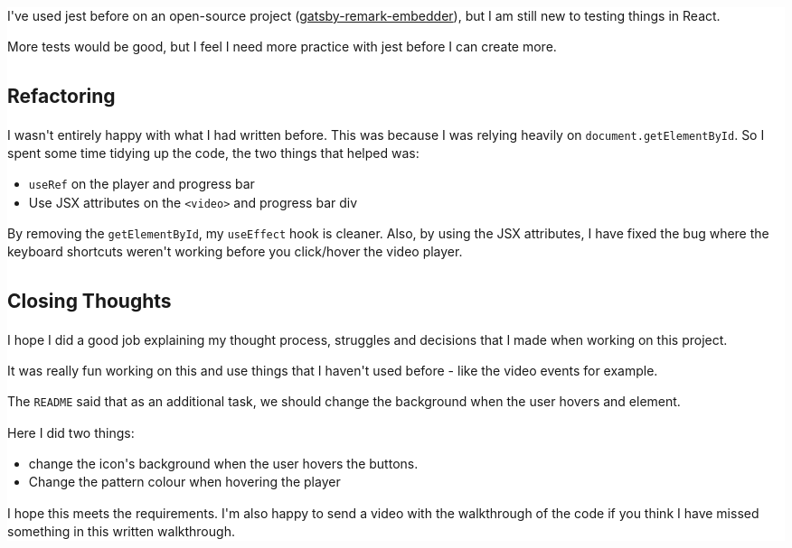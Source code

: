 I've used jest before on an open-source project ([gatsby-remark-embedder](https://github.com/MichaelDeBoey/gatsby-remark-embedder/commits?author=FabioRosado)), but I am still new to testing things in React.

More tests would be good, but I feel I need more practice with jest before I can create more.

## Refactoring

I wasn't entirely happy with what I had written before. This was because I was relying heavily on `document.getElementById`. So I spent some time tidying up the code, the two things that helped was:

- `useRef` on the player and progress bar
- Use JSX attributes on the `<video>` and progress bar div

By removing the `getElementById`, my `useEffect` hook is cleaner. Also, by using the JSX attributes, I have fixed the bug where the keyboard shortcuts weren't working before you click/hover the video player.

## Closing Thoughts

I hope I did a good job explaining my thought process, struggles and decisions that I made when working on this project.

It was really fun working on this and use things that I haven't used before - like the video events for example.

The `README` said that as an additional task, we should change the background when the user hovers and element.

Here I did two things:

- change the icon's background when the user hovers the buttons.
- Change the pattern colour when hovering the player

I hope this meets the requirements. I'm also happy to send a video with the walkthrough of the code if you think I have missed something in this written walkthrough.
